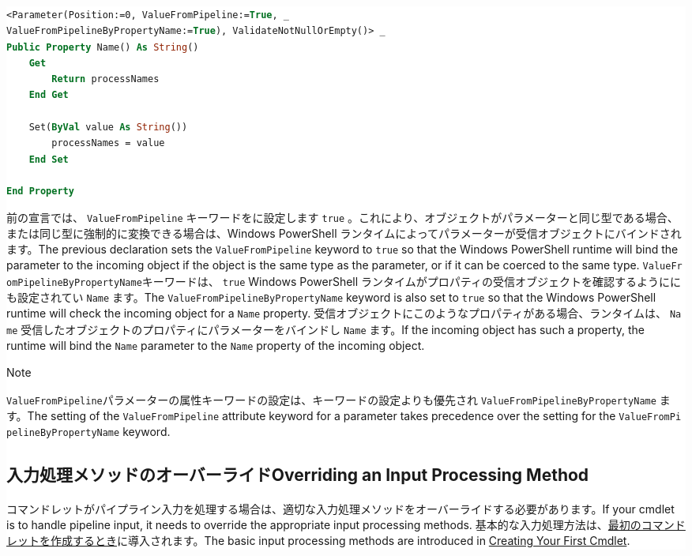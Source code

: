 ```vb
<Parameter(Position:=0, ValueFromPipeline:=True, _
ValueFromPipelineByPropertyName:=True), ValidateNotNullOrEmpty()> _
Public Property Name() As String()
    Get
        Return processNames
    End Get

    Set(ByVal value As String())
        processNames = value
    End Set

End Property
```



<span data-ttu-id="51f61-121">前の宣言では、 `ValueFromPipeline` キーワードをに設定します `true` 。これにより、オブジェクトがパラメーターと同じ型である場合、または同じ型に強制的に変換できる場合は、Windows PowerShell ランタイムによってパラメーターが受信オブジェクトにバインドされます。</span><span class="sxs-lookup"><span data-stu-id="51f61-121">The previous declaration sets the `ValueFromPipeline` keyword to `true` so that the Windows PowerShell runtime will bind the parameter to the incoming object if the object is the same type as the parameter, or if it can be coerced to the same type.</span></span> <span data-ttu-id="51f61-122">`ValueFromPipelineByPropertyName`キーワードは、 `true` Windows PowerShell ランタイムがプロパティの受信オブジェクトを確認するようににも設定されてい `Name` ます。</span><span class="sxs-lookup"><span data-stu-id="51f61-122">The `ValueFromPipelineByPropertyName` keyword is also set to `true` so that the Windows PowerShell runtime will check the incoming object for a `Name` property.</span></span> <span data-ttu-id="51f61-123">受信オブジェクトにこのようなプロパティがある場合、ランタイムは、 `Name` 受信したオブジェクトのプロパティにパラメーターをバインドし `Name` ます。</span><span class="sxs-lookup"><span data-stu-id="51f61-123">If the incoming object has such a property, the runtime will bind the `Name` parameter to the `Name` property of the incoming object.</span></span>

> [!NOTE]
> <span data-ttu-id="51f61-124">`ValueFromPipeline`パラメーターの属性キーワードの設定は、キーワードの設定よりも優先され `ValueFromPipelineByPropertyName` ます。</span><span class="sxs-lookup"><span data-stu-id="51f61-124">The setting of the `ValueFromPipeline` attribute keyword for a parameter takes precedence over the setting for the `ValueFromPipelineByPropertyName` keyword.</span></span>

## <a name="overriding-an-input-processing-method"></a><span data-ttu-id="51f61-125">入力処理メソッドのオーバーライド</span><span class="sxs-lookup"><span data-stu-id="51f61-125">Overriding an Input Processing Method</span></span>

<span data-ttu-id="51f61-126">コマンドレットがパイプライン入力を処理する場合は、適切な入力処理メソッドをオーバーライドする必要があります。</span><span class="sxs-lookup"><span data-stu-id="51f61-126">If your cmdlet is to handle pipeline input, it needs to override the appropriate input processing methods.</span></span> <span data-ttu-id="51f61-127">基本的な入力処理方法は、[最初のコマンドレットを作成するとき](./creating-a-cmdlet-without-parameters.md)に導入されます。</span><span class="sxs-lookup"><span data-stu-id="51f61-127">The basic input processing methods are introduced in [Creating Your First Cmdlet](./creating-a-cmdlet-without-parameters.md).</span></span>
